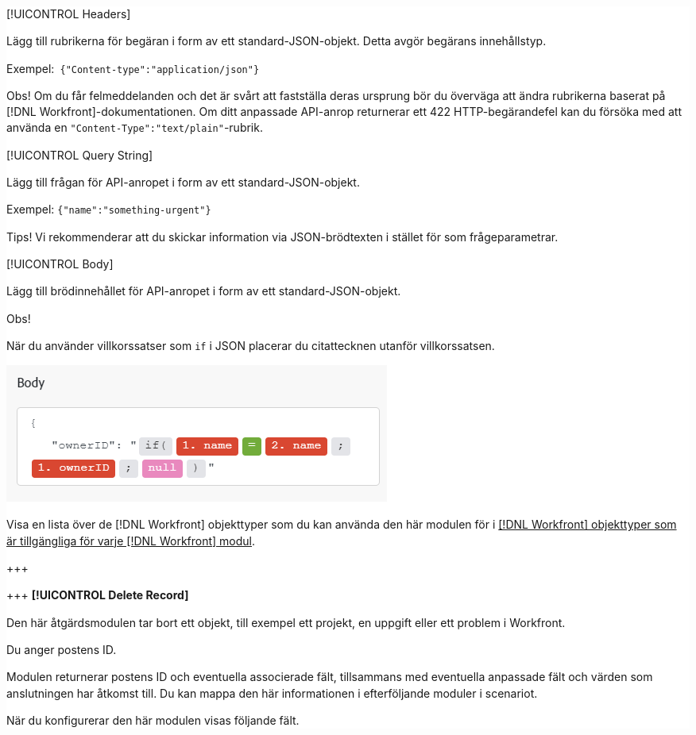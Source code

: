  <tr> 
   <td role="rowheader">[!UICONTROL Headers]</td> 
   <td> <p>Lägg till rubrikerna för begäran i form av ett standard-JSON-objekt. Detta avgör begärans innehållstyp.</p> <p>Exempel:<code> {"Content-type":"application/json"}</code></p> <p>Obs! Om du får felmeddelanden och det är svårt att fastställa deras ursprung bör du överväga att ändra rubrikerna baserat på [!DNL Workfront]-dokumentationen. Om ditt anpassade API-anrop returnerar ett 422 HTTP-begärandefel kan du försöka med att använda en <code>"Content-Type":"text/plain"</code>-rubrik.</p> </td> 
  </tr> 
  <tr> 
   <td role="rowheader">[!UICONTROL Query String]</td> 
   <td> <p>Lägg till frågan för API-anropet i form av ett standard-JSON-objekt.</p> <p>Exempel: <code>{"name":"something-urgent"}</code></p> <p>Tips! Vi rekommenderar att du skickar information via JSON-brödtexten i stället för som frågeparametrar.</p> </td> 
  </tr> 
  <tr> 
   <td role="rowheader">[!UICONTROL Body]</td> 
   <td> <p>Lägg till brödinnehållet för API-anropet i form av ett standard-JSON-objekt.</p> <p>Obs!  <p>När du använder villkorssatser som <code>if</code> i JSON placerar du citattecknen utanför villkorssatsen.</p> 
     <div class="example" data-mc-autonum="<b>Example: </b>"> 
      <p> <img src="assets/quotes-in-json-350x120.png" style="width: 350;height: 120;"> </p> 
     </div> </p> </td> 
  </tr> 
 </tbody> 
</table>

Visa en lista över de [!DNL Workfront] objekttyper som du kan använda den här modulen för i [[!DNL Workfront] objekttyper som är tillgängliga för varje  [!DNL Workfront] modul](#workfront-object-types-available-for-each-workfront-module).

+++

+++ **[!UICONTROL Delete Record]**

Den här åtgärdsmodulen tar bort ett objekt, till exempel ett projekt, en uppgift eller ett problem i Workfront.

Du anger postens ID.

Modulen returnerar postens ID och eventuella associerade fält, tillsammans med eventuella anpassade fält och värden som anslutningen har åtkomst till. Du kan mappa den här informationen i efterföljande moduler i scenariot.

När du konfigurerar den här modulen visas följande fält.
